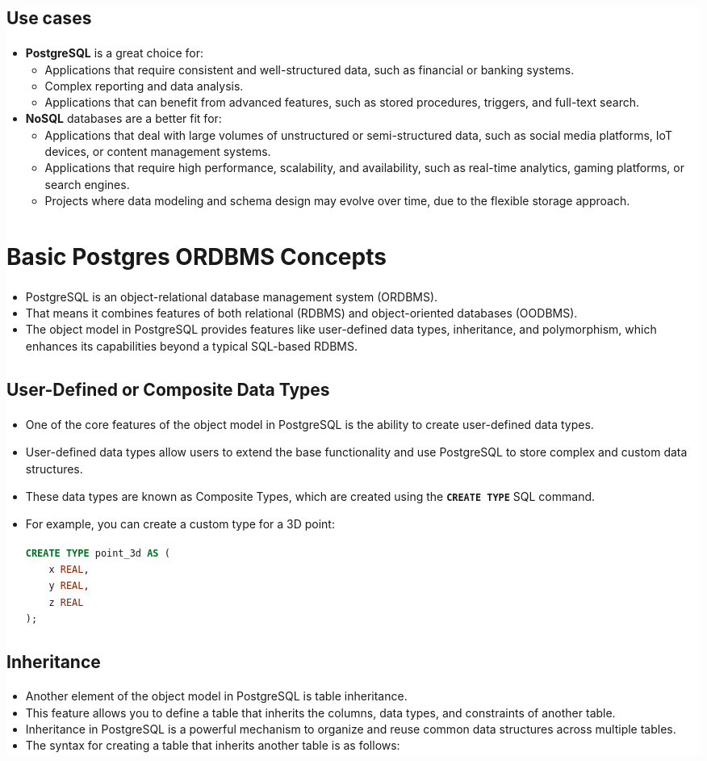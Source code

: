 ## **Use cases**

- **PostgreSQL** is a great choice for:
    - Applications that require consistent and well-structured data, such as financial or banking systems.
    - Complex reporting and data analysis.
    - Applications that can benefit from advanced features, such as stored procedures, triggers, and full-text search.
- **NoSQL** databases are a better fit for:
    - Applications that deal with large volumes of unstructured or semi-structured data, such as social media platforms, IoT devices, or content management systems.
    - Applications that require high performance, scalability, and availability, such as real-time analytics, gaming platforms, or search engines.
    - Projects where data modeling and schema design may evolve over time, due to the flexible storage approach.

# Basic Postgres ORDBMS Concepts

- PostgreSQL is an object-relational database management system (ORDBMS).
- That means it combines features of both relational (RDBMS) and object-oriented databases (OODBMS).
- The object model in PostgreSQL provides features like user-defined data types, inheritance, and polymorphism, which enhances its capabilities beyond a typical SQL-based RDBMS.

## **User-Defined or Composite Data Types**

- One of the core features of the object model in PostgreSQL is the ability to create user-defined data types.
- User-defined data types allow users to extend the base functionality and use PostgreSQL to store complex and custom data structures.
- These data types are known as Composite Types, which are created using the **`CREATE TYPE`** SQL command.
- For example, you can create a custom type for a 3D point:
    
    ```sql
    CREATE TYPE point_3d AS (    
    	x REAL,
    	y REAL,
    	z REAL
    );
    ```
    

## **Inheritance**

- Another element of the object model in PostgreSQL is table inheritance.
- This feature allows you to define a table that inherits the columns, data types, and constraints of another table.
- Inheritance in PostgreSQL is a powerful mechanism to organize and reuse common data structures across multiple tables.
- The syntax for creating a table that inherits another table is as follows:
    